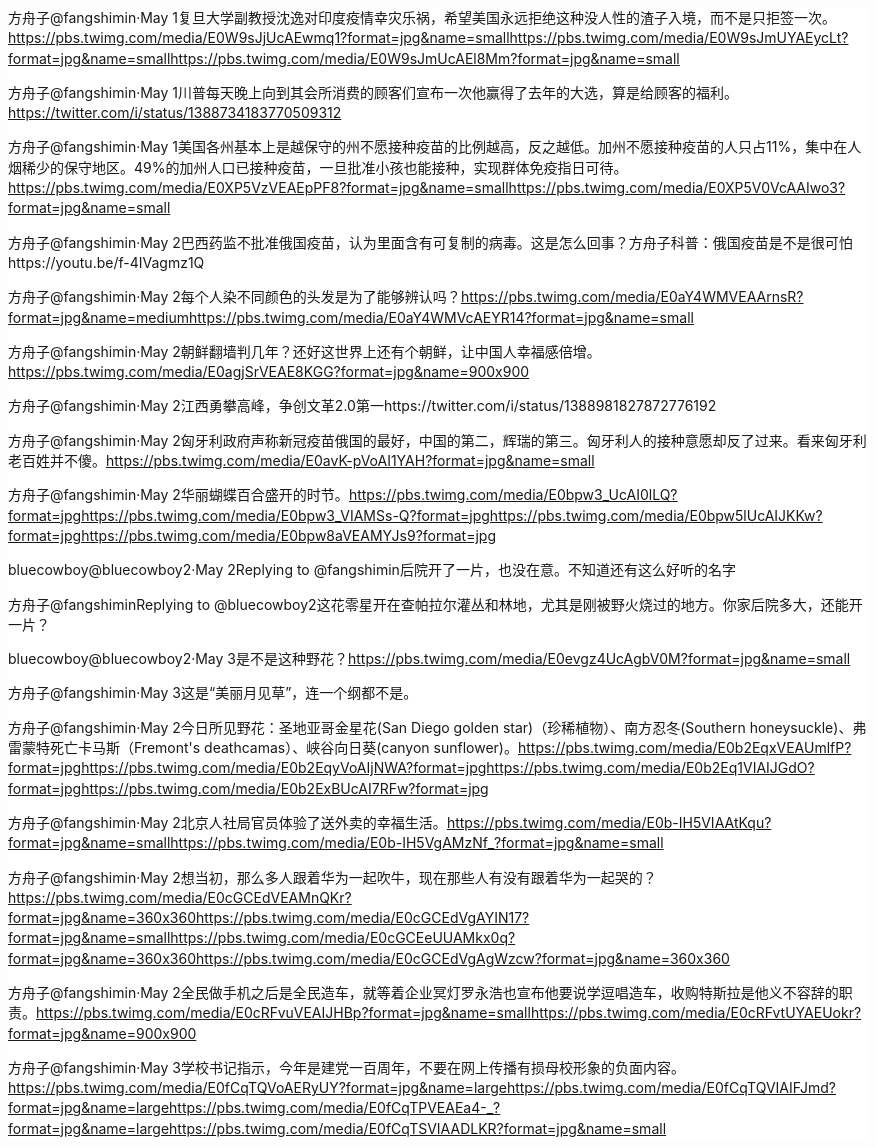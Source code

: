 方舟子@fangshimin·May 1复旦大学副教授沈逸对印度疫情幸灾乐祸，希望美国永远拒绝这种没人性的渣子入境，而不是只拒签一次。https://pbs.twimg.com/media/E0W9sJjUcAEwmq1?format=jpg&name=smallhttps://pbs.twimg.com/media/E0W9sJmUYAEycLt?format=jpg&name=smallhttps://pbs.twimg.com/media/E0W9sJmUcAEl8Mm?format=jpg&name=small

方舟子@fangshimin·May 1川普每天晚上向到其会所消费的顾客们宣布一次他赢得了去年的大选，算是给顾客的福利。https://twitter.com/i/status/1388734183770509312

方舟子@fangshimin·May 1美国各州基本上是越保守的州不愿接种疫苗的比例越高，反之越低。加州不愿接种疫苗的人只占11%，集中在人烟稀少的保守地区。49%的加州人口已接种疫苗，一旦批准小孩也能接种，实现群体免疫指日可待。https://pbs.twimg.com/media/E0XP5VzVEAEpPF8?format=jpg&name=smallhttps://pbs.twimg.com/media/E0XP5V0VcAAIwo3?format=jpg&name=small

方舟子@fangshimin·May 2巴西药监不批准俄国疫苗，认为里面含有可复制的病毒。这是怎么回事？方舟子科普：俄国疫苗是不是很可怕https://youtu.be/f-4IVagmz1Q

方舟子@fangshimin·May 2每个人染不同颜色的头发是为了能够辨认吗？https://pbs.twimg.com/media/E0aY4WMVEAArnsR?format=jpg&name=mediumhttps://pbs.twimg.com/media/E0aY4WMVcAEYR14?format=jpg&name=small

方舟子@fangshimin·May 2朝鲜翻墙判几年？还好这世界上还有个朝鲜，让中国人幸福感倍增。https://pbs.twimg.com/media/E0agjSrVEAE8KGG?format=jpg&name=900x900

方舟子@fangshimin·May 2江西勇攀高峰，争创文革2.0第一https://twitter.com/i/status/1388981827872776192

方舟子@fangshimin·May 2匈牙利政府声称新冠疫苗俄国的最好，中国的第二，辉瑞的第三。匈牙利人的接种意愿却反了过来。看来匈牙利老百姓并不傻。https://pbs.twimg.com/media/E0avK-pVoAI1YAH?format=jpg&name=small

方舟子@fangshimin·May 2华丽蝴蝶百合盛开的时节。https://pbs.twimg.com/media/E0bpw3_UcAI0lLQ?format=jpghttps://pbs.twimg.com/media/E0bpw3_VIAMSs-Q?format=jpghttps://pbs.twimg.com/media/E0bpw5lUcAIJKKw?format=jpghttps://pbs.twimg.com/media/E0bpw8aVEAMYJs9?format=jpg

bluecowboy@bluecowboy2·May 2Replying to @fangshimin后院开了一片，也没在意。不知道还有这么好听的名字

方舟子@fangshiminReplying to @bluecowboy2这花零星开在查帕拉尔灌丛和林地，尤其是刚被野火烧过的地方。你家后院多大，还能开一片？

bluecowboy@bluecowboy2·May 3是不是这种野花？https://pbs.twimg.com/media/E0evgz4UcAgbV0M?format=jpg&name=small

方舟子@fangshimin·May 3这是“美丽月见草”，连一个纲都不是。

方舟子@fangshimin·May 2今日所见野花：圣地亚哥金星花(San Diego golden star)（珍稀植物）、南方忍冬(Southern honeysuckle)、弗雷蒙特死亡卡马斯（Fremont's deathcamas）、峡谷向日葵(canyon sunflower)。https://pbs.twimg.com/media/E0b2EqxVEAUmlfP?format=jpghttps://pbs.twimg.com/media/E0b2EqyVoAIjNWA?format=jpghttps://pbs.twimg.com/media/E0b2Eq1VIAIJGdO?format=jpghttps://pbs.twimg.com/media/E0b2ExBUcAI7RFw?format=jpg

方舟子@fangshimin·May 2北京人社局官员体验了送外卖的幸福生活。https://pbs.twimg.com/media/E0b-IH5VIAAtKqu?format=jpg&name=smallhttps://pbs.twimg.com/media/E0b-IH5VgAMzNf_?format=jpg&name=small

方舟子@fangshimin·May 2想当初，那么多人跟着华为一起吹牛，现在那些人有没有跟着华为一起哭的？https://pbs.twimg.com/media/E0cGCEdVEAMnQKr?format=jpg&name=360x360https://pbs.twimg.com/media/E0cGCEdVgAYIN17?format=jpg&name=smallhttps://pbs.twimg.com/media/E0cGCEeUUAMkx0q?format=jpg&name=360x360https://pbs.twimg.com/media/E0cGCEdVgAgWzcw?format=jpg&name=360x360

方舟子@fangshimin·May 2全民做手机之后是全民造车，就等着企业冥灯罗永浩也宣布他要说学逗唱造车，收购特斯拉是他义不容辞的职责。https://pbs.twimg.com/media/E0cRFvuVEAIJHBp?format=jpg&name=smallhttps://pbs.twimg.com/media/E0cRFvtUYAEUokr?format=jpg&name=900x900

方舟子@fangshimin·May 3学校书记指示，今年是建党一百周年，不要在网上传播有损母校形象的负面内容。https://pbs.twimg.com/media/E0fCqTQVoAERyUY?format=jpg&name=largehttps://pbs.twimg.com/media/E0fCqTQVIAIFJmd?format=jpg&name=largehttps://pbs.twimg.com/media/E0fCqTPVEAEa4-_?format=jpg&name=largehttps://pbs.twimg.com/media/E0fCqTSVIAADLKR?format=jpg&name=small
